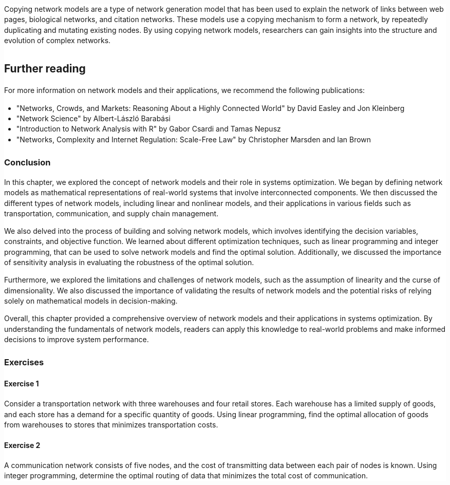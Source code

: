 Copying network models are a type of network generation model that has been used to explain the network of links between web pages, biological networks, and citation networks. These models use a copying mechanism to form a network, by repeatedly duplicating and mutating existing nodes. By using copying network models, researchers can gain insights into the structure and evolution of complex networks.

## Further reading

For more information on network models and their applications, we recommend the following publications:

- "Networks, Crowds, and Markets: Reasoning About a Highly Connected World" by David Easley and Jon Kleinberg
- "Network Science" by Albert-László Barabási
- "Introduction to Network Analysis with R" by Gabor Csardi and Tamas Nepusz
- "Networks, Complexity and Internet Regulation: Scale-Free Law" by Christopher Marsden and Ian Brown


### Conclusion
In this chapter, we explored the concept of network models and their role in systems optimization. We began by defining network models as mathematical representations of real-world systems that involve interconnected components. We then discussed the different types of network models, including linear and nonlinear models, and their applications in various fields such as transportation, communication, and supply chain management.

We also delved into the process of building and solving network models, which involves identifying the decision variables, constraints, and objective function. We learned about different optimization techniques, such as linear programming and integer programming, that can be used to solve network models and find the optimal solution. Additionally, we discussed the importance of sensitivity analysis in evaluating the robustness of the optimal solution.

Furthermore, we explored the limitations and challenges of network models, such as the assumption of linearity and the curse of dimensionality. We also discussed the importance of validating the results of network models and the potential risks of relying solely on mathematical models in decision-making.

Overall, this chapter provided a comprehensive overview of network models and their applications in systems optimization. By understanding the fundamentals of network models, readers can apply this knowledge to real-world problems and make informed decisions to improve system performance.

### Exercises
#### Exercise 1
Consider a transportation network with three warehouses and four retail stores. Each warehouse has a limited supply of goods, and each store has a demand for a specific quantity of goods. Using linear programming, find the optimal allocation of goods from warehouses to stores that minimizes transportation costs.

#### Exercise 2
A communication network consists of five nodes, and the cost of transmitting data between each pair of nodes is known. Using integer programming, determine the optimal routing of data that minimizes the total cost of communication.
